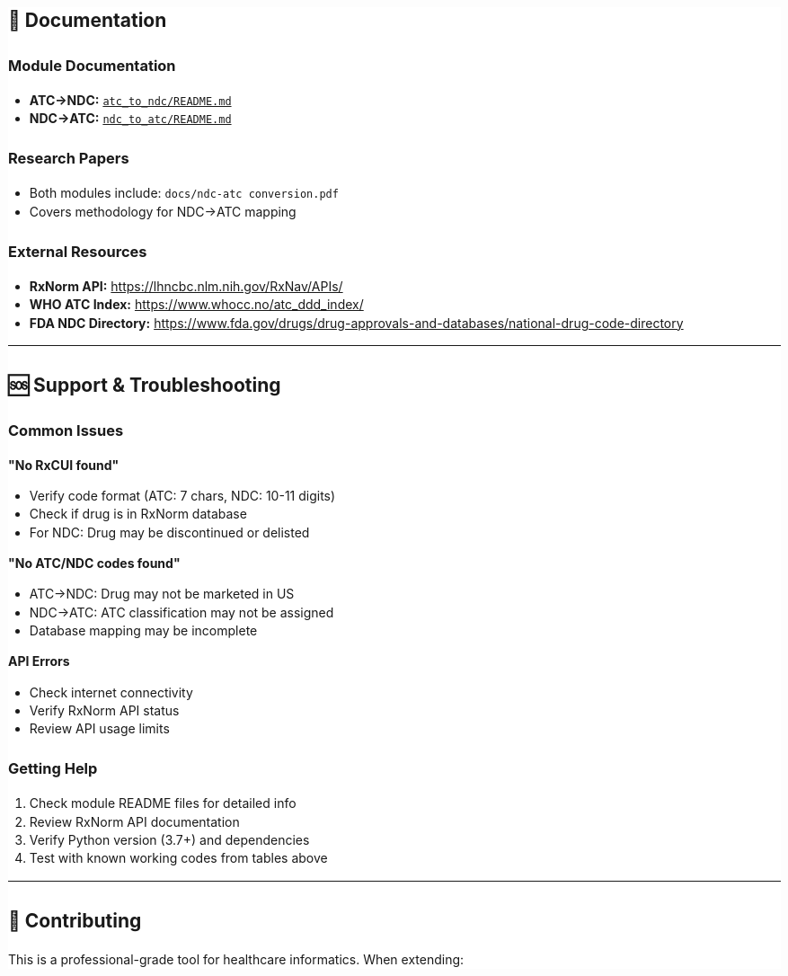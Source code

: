
## 📖 Documentation

### Module Documentation
- **ATC→NDC:** [`atc_to_ndc/README.md`](atc_to_ndc/README.md)
- **NDC→ATC:** [`ndc_to_atc/README.md`](ndc_to_atc/README.md)

### Research Papers
- Both modules include: `docs/ndc-atc conversion.pdf`
- Covers methodology for NDC→ATC mapping

### External Resources
- **RxNorm API:** https://lhncbc.nlm.nih.gov/RxNav/APIs/
- **WHO ATC Index:** https://www.whocc.no/atc_ddd_index/
- **FDA NDC Directory:** https://www.fda.gov/drugs/drug-approvals-and-databases/national-drug-code-directory

---

## 🆘 Support & Troubleshooting

### Common Issues

**"No RxCUI found"**
- Verify code format (ATC: 7 chars, NDC: 10-11 digits)
- Check if drug is in RxNorm database
- For NDC: Drug may be discontinued or delisted

**"No ATC/NDC codes found"**
- ATC→NDC: Drug may not be marketed in US
- NDC→ATC: ATC classification may not be assigned
- Database mapping may be incomplete

**API Errors**
- Check internet connectivity
- Verify RxNorm API status
- Review API usage limits

### Getting Help

1. Check module README files for detailed info
2. Review RxNorm API documentation
3. Verify Python version (3.7+) and dependencies
4. Test with known working codes from tables above

---

## 🤝 Contributing

This is a professional-grade tool for healthcare informatics. When extending:
